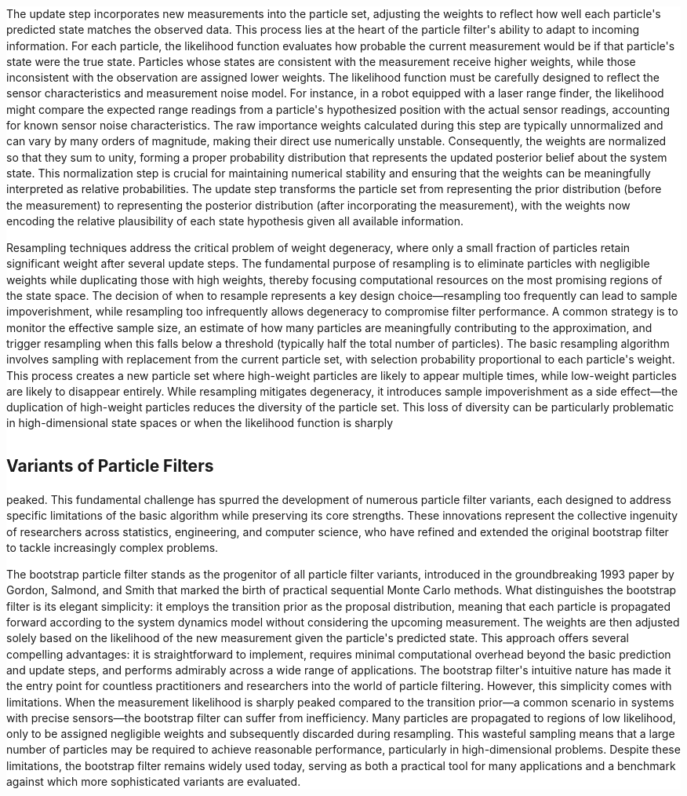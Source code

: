 The update step incorporates new measurements into the particle set, adjusting the weights to reflect how well each particle's predicted state matches the observed data. This process lies at the heart of the particle filter's ability to adapt to incoming information. For each particle, the likelihood function evaluates how probable the current measurement would be if that particle's state were the true state. Particles whose states are consistent with the measurement receive higher weights, while those inconsistent with the observation are assigned lower weights. The likelihood function must be carefully designed to reflect the sensor characteristics and measurement noise model. For instance, in a robot equipped with a laser range finder, the likelihood might compare the expected range readings from a particle's hypothesized position with the actual sensor readings, accounting for known sensor noise characteristics. The raw importance weights calculated during this step are typically unnormalized and can vary by many orders of magnitude, making their direct use numerically unstable. Consequently, the weights are normalized so that they sum to unity, forming a proper probability distribution that represents the updated posterior belief about the system state. This normalization step is crucial for maintaining numerical stability and ensuring that the weights can be meaningfully interpreted as relative probabilities. The update step transforms the particle set from representing the prior distribution (before the measurement) to representing the posterior distribution (after incorporating the measurement), with the weights now encoding the relative plausibility of each state hypothesis given all available information.

Resampling techniques address the critical problem of weight degeneracy, where only a small fraction of particles retain significant weight after several update steps. The fundamental purpose of resampling is to eliminate particles with negligible weights while duplicating those with high weights, thereby focusing computational resources on the most promising regions of the state space. The decision of when to resample represents a key design choice—resampling too frequently can lead to sample impoverishment, while resampling too infrequently allows degeneracy to compromise filter performance. A common strategy is to monitor the effective sample size, an estimate of how many particles are meaningfully contributing to the approximation, and trigger resampling when this falls below a threshold (typically half the total number of particles). The basic resampling algorithm involves sampling with replacement from the current particle set, with selection probability proportional to each particle's weight. This process creates a new particle set where high-weight particles are likely to appear multiple times, while low-weight particles are likely to disappear entirely. While resampling mitigates degeneracy, it introduces sample impoverishment as a side effect—the duplication of high-weight particles reduces the diversity of the particle set. This loss of diversity can be particularly problematic in high-dimensional state spaces or when the likelihood function is sharply

## Variants of Particle Filters

peaked. This fundamental challenge has spurred the development of numerous particle filter variants, each designed to address specific limitations of the basic algorithm while preserving its core strengths. These innovations represent the collective ingenuity of researchers across statistics, engineering, and computer science, who have refined and extended the original bootstrap filter to tackle increasingly complex problems.

The bootstrap particle filter stands as the progenitor of all particle filter variants, introduced in the groundbreaking 1993 paper by Gordon, Salmond, and Smith that marked the birth of practical sequential Monte Carlo methods. What distinguishes the bootstrap filter is its elegant simplicity: it employs the transition prior as the proposal distribution, meaning that each particle is propagated forward according to the system dynamics model without considering the upcoming measurement. The weights are then adjusted solely based on the likelihood of the new measurement given the particle's predicted state. This approach offers several compelling advantages: it is straightforward to implement, requires minimal computational overhead beyond the basic prediction and update steps, and performs admirably across a wide range of applications. The bootstrap filter's intuitive nature has made it the entry point for countless practitioners and researchers into the world of particle filtering. However, this simplicity comes with limitations. When the measurement likelihood is sharply peaked compared to the transition prior—a common scenario in systems with precise sensors—the bootstrap filter can suffer from inefficiency. Many particles are propagated to regions of low likelihood, only to be assigned negligible weights and subsequently discarded during resampling. This wasteful sampling means that a large number of particles may be required to achieve reasonable performance, particularly in high-dimensional problems. Despite these limitations, the bootstrap filter remains widely used today, serving as both a practical tool for many applications and a benchmark against which more sophisticated variants are evaluated.
